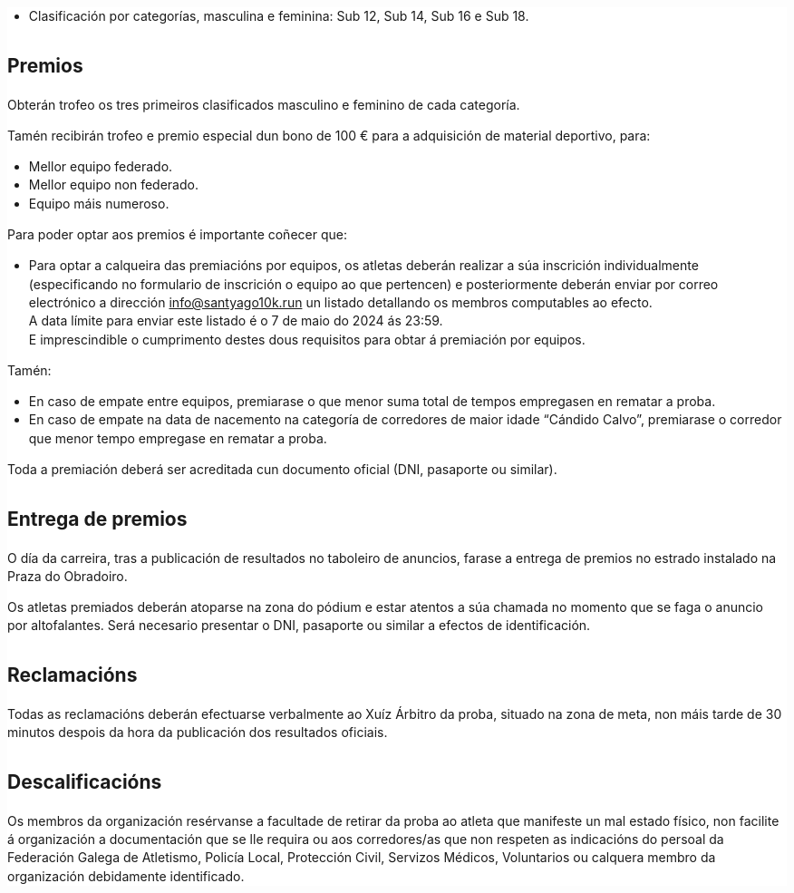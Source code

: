 * Clasificación por categorías, masculina e feminina: Sub 12, Sub 14, Sub 16 e Sub 18.

## Premios

Obterán trofeo os tres primeiros clasificados masculino e feminino de cada categoría.

Tamén recibirán trofeo e premio especial dun bono de 100 € para a adquisición de material deportivo, para:

* Mellor equipo federado.
* Mellor equipo non federado.
* Equipo máis numeroso.

Para poder optar aos premios é importante coñecer que:

* Para optar a calqueira das premiacións por equipos, os atletas deberán realizar a súa inscrición individualmente
  (especificando no formulario de inscrición o equipo ao que pertencen) e posteriormente deberán enviar por correo
  electrónico a dirección [info@santyago10k.run](mailto:info@santyago10k.run) un listado detallando os membros computables ao efecto.  
  A data límite para enviar este listado é o 7 de maio do 2024 ás 23:59.  
  E imprescindible o cumprimento destes dous requisitos para obtar á premiación por equipos.

Tamén:

* En caso de empate entre equipos, premiarase o que menor suma total de tempos empregasen en rematar a proba.
* En caso de empate na data de nacemento na categoría de corredores de maior idade “Cándido Calvo”, premiarase o
  corredor que menor tempo empregase en rematar a proba.

Toda a premiación deberá ser acreditada cun documento oficial (DNI, pasaporte ou similar).

## Entrega de premios

O día da carreira, tras a publicación de resultados no taboleiro de anuncios, farase a entrega de premios no estrado
instalado na Praza do Obradoiro.

Os atletas premiados deberán atoparse na zona do pódium e estar atentos a súa chamada no momento que se faga o anuncio
por altofalantes. Será necesario presentar o DNI, pasaporte ou similar a efectos de identificación.

## Reclamacións

Todas as reclamacións deberán efectuarse verbalmente ao Xuíz Árbitro da proba, situado na zona de meta, non máis tarde
de 30 minutos despois da hora da publicación dos resultados oficiais.

## Descalificacións

Os membros da organización resérvanse a facultade de retirar da proba ao atleta que manifeste un mal estado físico, non
facilite á organización a documentación que se lle requira ou aos corredores/as que non respeten as indicacións do
persoal da Federación Galega de Atletismo, Policía Local, Protección Civil, Servizos Médicos, Voluntarios ou calquera
membro da organización debidamente identificado.
